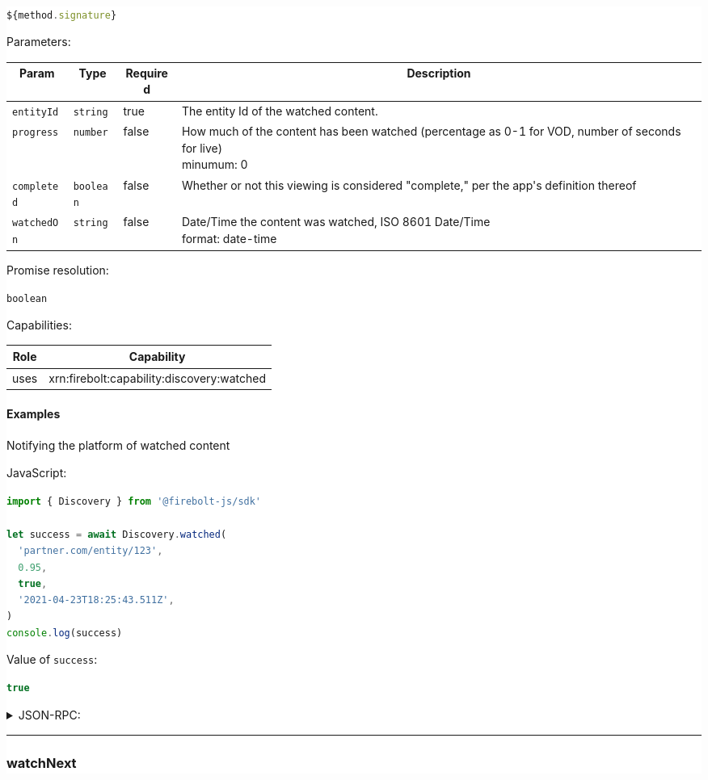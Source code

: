 ```typescript
${method.signature}
```

Parameters:

| Param       | Type      | Required | Description                                                                                                      |
| ----------- | --------- | -------- | ---------------------------------------------------------------------------------------------------------------- |
| `entityId`  | `string`  | true     | The entity Id of the watched content.                                                                            |
| `progress`  | `number`  | false    | How much of the content has been watched (percentage as 0-1 for VOD, number of seconds for live) <br/>minumum: 0 |
| `completed` | `boolean` | false    | Whether or not this viewing is considered "complete," per the app's definition thereof                           |
| `watchedOn` | `string`  | false    | Date/Time the content was watched, ISO 8601 Date/Time <br/>format: date-time                                     |

Promise resolution:

```typescript
boolean
```

Capabilities:

| Role | Capability                                |
| ---- | ----------------------------------------- |
| uses | xrn:firebolt:capability:discovery:watched |

#### Examples

Notifying the platform of watched content

JavaScript:

```javascript
import { Discovery } from '@firebolt-js/sdk'

let success = await Discovery.watched(
  'partner.com/entity/123',
  0.95,
  true,
  '2021-04-23T18:25:43.511Z',
)
console.log(success)
```

Value of `success`:

```javascript
true
```

<details markdown="1" ><summary>JSON-RPC:</summary></details>

---

### watchNext
